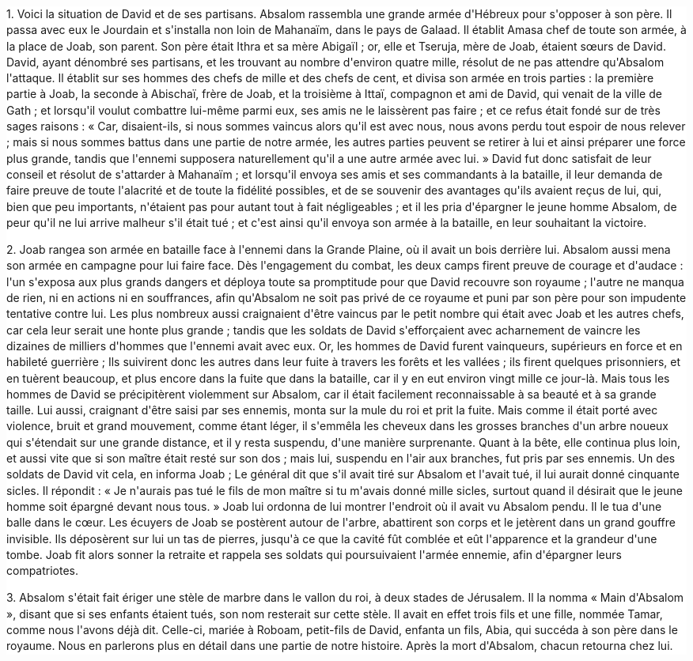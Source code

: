 <a id="v10_1"></a>1\. Voici la situation de David et de ses partisans. Absalom rassembla une grande armée d'Hébreux pour s'opposer à son père. Il passa avec eux le Jourdain et s'installa non loin de Mahanaïm, dans le pays de Galaad. Il établit Amasa chef de toute son armée, à la place de Joab, son parent. Son père était Ithra et sa mère Abigaïl ; or, elle et Tseruja, mère de Joab, étaient sœurs de David. David, ayant dénombré ses partisans, et les trouvant au nombre d'environ quatre mille, résolut de ne pas attendre qu'Absalom l'attaque. Il établit sur ses hommes des chefs de mille et des chefs de cent, et divisa son armée en trois parties : la première partie à Joab, la seconde à Abischaï, frère de Joab, et la troisième à Ittaï, compagnon et ami de David, qui venait de la ville de Gath ; et lorsqu'il voulut combattre lui-même parmi eux, ses amis ne le laissèrent pas faire ; et ce refus était fondé sur de très sages raisons : « Car, disaient-ils, si nous sommes vaincus alors qu'il est avec nous, nous avons perdu tout espoir de nous relever ; mais si nous sommes battus dans une partie de notre armée, les autres parties peuvent se retirer à lui et ainsi préparer une force plus grande, tandis que l'ennemi supposera naturellement qu'il a une autre armée avec lui. » David fut donc satisfait de leur conseil et résolut de s'attarder à Mahanaïm ; et lorsqu'il envoya ses amis et ses commandants à la bataille, il leur demanda de faire preuve de toute l'alacrité et de toute la fidélité possibles, et de se souvenir des avantages qu'ils avaient reçus de lui, qui, bien que peu importants, n'étaient pas pour autant tout à fait négligeables ; et il les pria d'épargner le jeune homme Absalom, de peur qu'il ne lui arrive malheur s'il était tué ; et c'est ainsi qu'il envoya son armée à la bataille, en leur souhaitant la victoire.

<a id="v10_2"></a>2\. Joab rangea son armée en bataille face à l'ennemi dans la Grande Plaine, où il avait un bois derrière lui. Absalom aussi mena son armée en campagne pour lui faire face. Dès l'engagement du combat, les deux camps firent preuve de courage et d'audace : l'un s'exposa aux plus grands dangers et déploya toute sa promptitude pour que David recouvre son royaume ; l'autre ne manqua de rien, ni en actions ni en souffrances, afin qu'Absalom ne soit pas privé de ce royaume et puni par son père pour son impudente tentative contre lui. Les plus nombreux aussi craignaient d'être vaincus par le petit nombre qui était avec Joab et les autres chefs, car cela leur serait une honte plus grande ; tandis que les soldats de David s'efforçaient avec acharnement de vaincre les dizaines de milliers d'hommes que l'ennemi avait avec eux. Or, les hommes de David furent vainqueurs, supérieurs en force et en habileté guerrière ; Ils suivirent donc les autres dans leur fuite à travers les forêts et les vallées ; ils firent quelques prisonniers, et en tuèrent beaucoup, et plus encore dans la fuite que dans la bataille, car il y en eut environ vingt mille ce jour-là. Mais tous les hommes de David se précipitèrent violemment sur Absalom, car il était facilement reconnaissable à sa beauté et à sa grande taille. Lui aussi, craignant d'être saisi par ses ennemis, monta sur la mule du roi et prit la fuite. Mais comme il était porté avec violence, bruit et grand mouvement, comme étant léger, il s'emmêla les cheveux dans les grosses branches d'un arbre noueux qui s'étendait sur une grande distance, et il y resta suspendu, d'une manière surprenante. Quant à la bête, elle continua plus loin, et aussi vite que si son maître était resté sur son dos ; mais lui, suspendu en l'air aux branches, fut pris par ses ennemis. Un des soldats de David vit cela, en informa Joab ; Le général dit que s'il avait tiré sur Absalom et l'avait tué, il lui aurait donné cinquante sicles. Il répondit : « Je n'aurais pas tué le fils de mon maître si tu m'avais donné mille sicles, surtout quand il désirait que le jeune homme soit épargné devant nous tous. » Joab lui ordonna de lui montrer l'endroit où il avait vu Absalom pendu. Il le tua d'une balle dans le cœur. Les écuyers de Joab se postèrent autour de l'arbre, abattirent son corps et le jetèrent dans un grand gouffre invisible. Ils déposèrent sur lui un tas de pierres, jusqu'à ce que la cavité fût comblée et eût l'apparence et la grandeur d'une tombe. Joab fit alors sonner la retraite et rappela ses soldats qui poursuivaient l'armée ennemie, afin d'épargner leurs compatriotes.

<a id="v10_3"></a>3\. Absalom s'était fait ériger une stèle de marbre dans le vallon du roi, à deux stades de Jérusalem. Il la nomma « Main d'Absalom », disant que si ses enfants étaient tués, son nom resterait sur cette stèle. Il avait en effet trois fils et une fille, nommée Tamar, comme nous l'avons déjà dit. Celle-ci, mariée à Roboam, petit-fils de David, enfanta un fils, Abia, qui succéda à son père dans le royaume. Nous en parlerons plus en détail dans une partie de notre histoire. Après la mort d'Absalom, chacun retourna chez lui.
